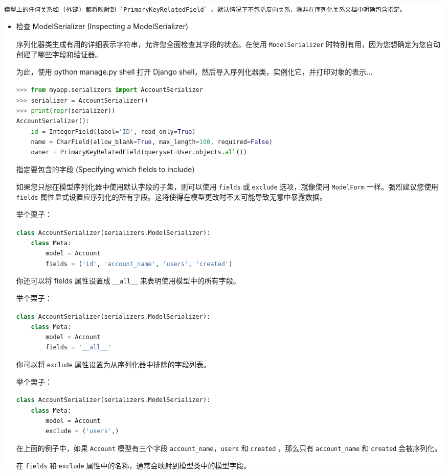     模型上的任何关系如 (外键) 都将映射到 `PrimaryKeyRelatedField` 。默认情况下不包括反向关系，除非在序列化关系文档中明确包含指定。

  - 检查 ModelSerializer (Inspecting a ModelSerializer)

    序列化器类生成有用的详细表示字符串，允许您全面检查其字段的状态。在使用 `ModelSerializer` 时特别有用，因为您想确定为您自动创建了哪些字段和验证器。

    为此，使用 python manage.py shell 打开 Django shell，然后导入序列化器类，实例化它，并打印对象的表示...

    ```python
    >>> from myapp.serializers import AccountSerializer
    >>> serializer = AccountSerializer()
    >>> print(repr(serializer))
    AccountSerializer():
        id = IntegerField(label='ID', read_only=True)
        name = CharField(allow_blank=True, max_length=100, required=False)
        owner = PrimaryKeyRelatedField(queryset=User.objects.all())
    ```

    指定要包含的字段 (Specifying which fields to include)

    如果您只想在模型序列化器中使用默认字段的子集，则可以使用 `fields` 或 `exclude` 选项，就像使用 `ModelForm` 一样。强烈建议您使用 `fields` 属性显式设置应序列化的所有字段。这将使得在模型更改时不太可能导致无意中暴露数据。

    举个栗子：

    ```python
    class AccountSerializer(serializers.ModelSerializer):
        class Meta:
            model = Account
            fields = ('id', 'account_name', 'users', 'created')
    ```

    你还可以将 fields 属性设置成 `__all__` 来表明使用模型中的所有字段。

    举个栗子：

    ```python
    class AccountSerializer(serializers.ModelSerializer):
        class Meta:
            model = Account
            fields = '__all__'
    ```

    你可以将 `exclude` 属性设置为从序列化器中排除的字段列表。

    举个栗子：

    ```python
    class AccountSerializer(serializers.ModelSerializer):
        class Meta:
            model = Account
            exclude = ('users',)
    ```

    在上面的例子中，如果 `Account` 模型有三个字段 `account_name`，`users` 和 `created` ，那么只有 `account_name` 和 `created` 会被序列化。

    在 `fields` 和 `exclude` 属性中的名称，通常会映射到模型类中的模型字段。
